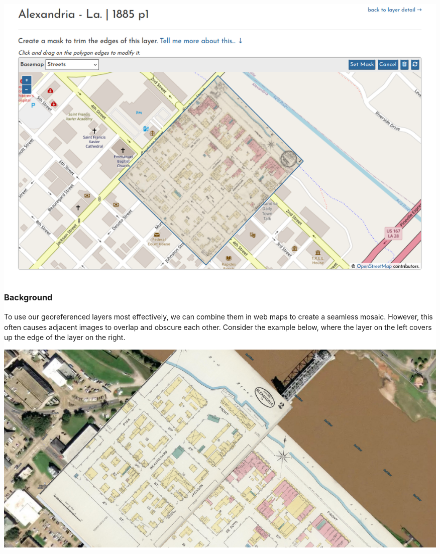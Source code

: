 ![The trimming interface with a mask trimming (slightly) the edges of this layer.](img/trim-interface.png)

### Background

To use our georeferenced layers most effectively, we can combine them in web maps to create a seamless mosaic. However, this often causes adjacent images to overlap and obscure each other. Consider the example below, where the layer on the left covers up the edge of the layer on the right.

![Two georeferenced layers are shown on top of an aerial imagery basemap. The left layer overlaps the right layer.](img/alex-untrim-example.jpg)
